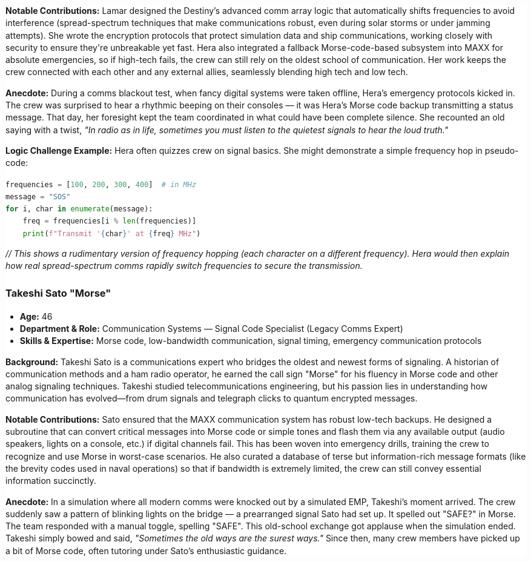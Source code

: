 **Notable Contributions:** Lamar designed the Destiny’s advanced comm array logic that automatically shifts frequencies to avoid interference (spread-spectrum techniques that make communications robust, even during solar storms or under jamming attempts). She wrote the encryption protocols that protect simulation data and ship communications, working closely with security to ensure they're unbreakable yet fast. Hera also integrated a fallback Morse-code-based subsystem into MAXX for absolute emergencies, so if high-tech fails, the crew can still rely on the oldest school of communication. Her work keeps the crew connected with each other and any external allies, seamlessly blending high tech and low tech.

**Anecdote:** During a comms blackout test, when fancy digital systems were taken offline, Hera’s emergency protocols kicked in. The crew was surprised to hear a rhythmic beeping on their consoles — it was Hera’s Morse code backup transmitting a status message. That day, her foresight kept the team coordinated in what could have been complete silence. She recounted an old saying with a twist, *"In radio as in life, sometimes you must listen to the quietest signals to hear the loud truth."* 

**Logic Challenge Example:** Hera often quizzes crew on signal basics. She might demonstrate a simple frequency hop in pseudo-code:  
```python  
frequencies = [100, 200, 300, 400]  # in MHz  
message = "SOS"  
for i, char in enumerate(message):  
    freq = frequencies[i % len(frequencies)]  
    print(f"Transmit '{char}' at {freq} MHz")  
```  
*// This shows a rudimentary version of frequency hopping (each character on a different frequency). Hera would then explain how real spread-spectrum comms rapidly switch frequencies to secure the transmission.*  

### Takeshi Sato "Morse"
- **Age:** 46  
- **Department & Role:** Communication Systems — Signal Code Specialist (Legacy Comms Expert)  
- **Skills & Expertise:** Morse code, low-bandwidth communication, signal timing, emergency communication protocols  

**Background:** Takeshi Sato is a communications expert who bridges the oldest and newest forms of signaling. A historian of communication methods and a ham radio operator, he earned the call sign "Morse" for his fluency in Morse code and other analog signaling techniques. Takeshi studied telecommunications engineering, but his passion lies in understanding how communication has evolved—from drum signals and telegraph clicks to quantum encrypted messages.

**Notable Contributions:** Sato ensured that the MAXX communication system has robust low-tech backups. He designed a subroutine that can convert critical messages into Morse code or simple tones and flash them via any available output (audio speakers, lights on a console, etc.) if digital channels fail. This has been woven into emergency drills, training the crew to recognize and use Morse in worst-case scenarios. He also curated a database of terse but information-rich message formats (like the brevity codes used in naval operations) so that if bandwidth is extremely limited, the crew can still convey essential information succinctly.

**Anecdote:** In a simulation where all modern comms were knocked out by a simulated EMP, Takeshi’s moment arrived. The crew suddenly saw a pattern of blinking lights on the bridge — a prearranged signal Sato had set up. It spelled out "SAFE?" in Morse. The team responded with a manual toggle, spelling "SAFE". This old-school exchange got applause when the simulation ended. Takeshi simply bowed and said, *"Sometimes the old ways are the surest ways."* Since then, many crew members have picked up a bit of Morse code, often tutoring under Sato’s enthusiastic guidance.
